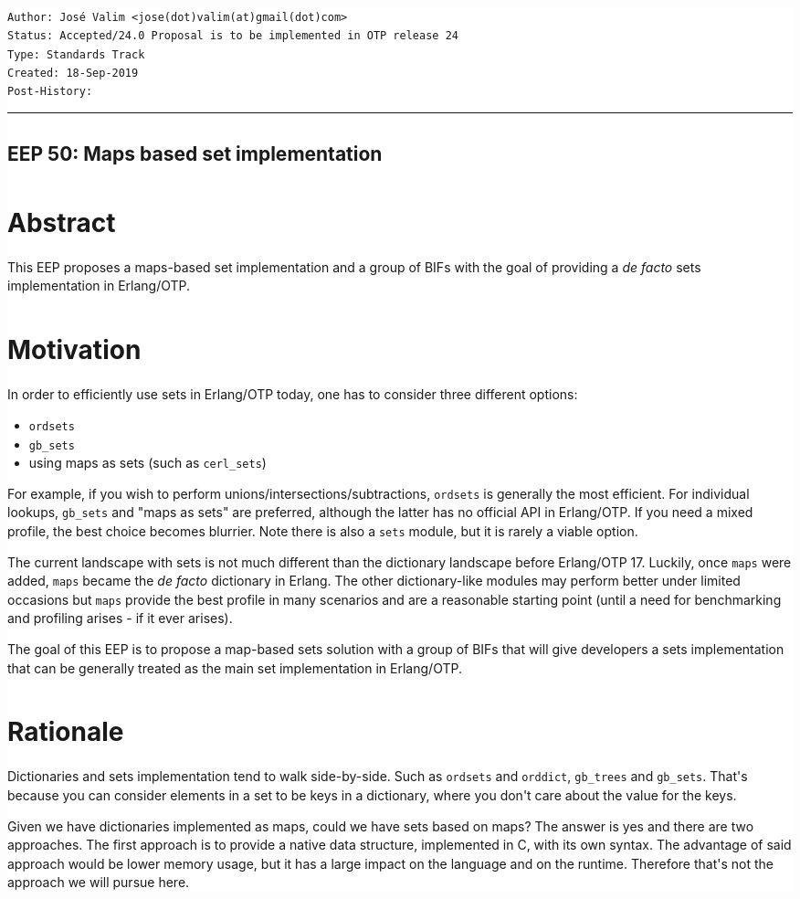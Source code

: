     Author: José Valim <jose(dot)valim(at)gmail(dot)com>
    Status: Accepted/24.0 Proposal is to be implemented in OTP release 24
    Type: Standards Track
    Created: 18-Sep-2019
    Post-History:
****
EEP 50: Maps based set implementation
----

Abstract
========

This EEP proposes a maps-based set implementation and a group of BIFs
with the goal of providing a *de facto* sets implementation in Erlang/OTP.

Motivation
==========

In order to efficiently use sets in Erlang/OTP today, one has to
consider three different options:

* `ordsets`
* `gb_sets`
* using maps as sets (such as `cerl_sets`)

For example, if you wish to perform unions/intersections/subtractions,
`ordsets` is generally the most efficient. For individual lookups,
`gb_sets` and "maps as sets" are preferred, although the latter has no
official API in Erlang/OTP. If you need a mixed profile, the best choice
becomes blurrier. Note there is also a `sets` module, but it is rarely a
viable option.

The current landscape with sets is not much different than the dictionary
landscape before Erlang/OTP 17. Luckily, once `maps` were added, `maps`
became the *de facto* dictionary in Erlang. The other dictionary-like
modules may perform better under limited occasions but `maps` provide
the best profile in many scenarios and are a reasonable starting point
(until a need for benchmarking and profiling arises - if it ever arises).

The goal of this EEP is to propose a map-based sets solution with a group
of BIFs that will give developers a sets implementation that can be
generally treated as the main set implementation in Erlang/OTP.

Rationale
=========

Dictionaries and sets implementation tend to walk side-by-side. Such as
`ordsets` and `orddict`, `gb_trees` and `gb_sets`. That's because you can
consider elements in a set to be keys in a dictionary, where you don't care
about the value for the keys.

Given we have dictionaries implemented as maps, could we have sets based
on maps? The answer is yes and there are two approaches. The first approach
is to provide a native data structure, implemented in C, with its own
syntax.  The advantage of said approach would be lower memory usage,
but it has a large impact on the language and on the runtime. Therefore
that's not the approach we will pursue here.
